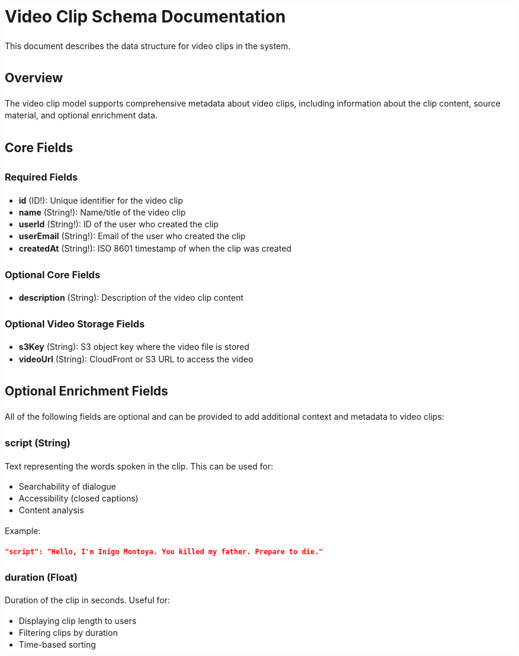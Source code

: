 # Video Clip Schema Documentation

This document describes the data structure for video clips in the system.

## Overview

The video clip model supports comprehensive metadata about video clips, including information about the clip content, source material, and optional enrichment data.

## Core Fields

### Required Fields

- **id** (ID!): Unique identifier for the video clip
- **name** (String!): Name/title of the video clip
- **userId** (String!): ID of the user who created the clip
- **userEmail** (String!): Email of the user who created the clip
- **createdAt** (String!): ISO 8601 timestamp of when the clip was created

### Optional Core Fields

- **description** (String): Description of the video clip content

### Optional Video Storage Fields

- **s3Key** (String): S3 object key where the video file is stored
- **videoUrl** (String): CloudFront or S3 URL to access the video

## Optional Enrichment Fields

All of the following fields are optional and can be provided to add additional context and metadata to video clips:

### script (String)
Text representing the words spoken in the clip. This can be used for:
- Searchability of dialogue
- Accessibility (closed captions)
- Content analysis

Example:
```json
"script": "Hello, I'm Inigo Montoya. You killed my father. Prepare to die."
```

### duration (Float)
Duration of the clip in seconds. Useful for:
- Displaying clip length to users
- Filtering clips by duration
- Time-based sorting
